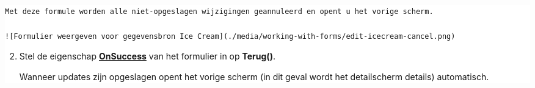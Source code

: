     Met deze formule worden alle niet-opgeslagen wijzigingen geannuleerd en opent u het vorige scherm.
   
    ![Formulier weergeven voor gegevensbron Ice Cream](./media/working-with-forms/edit-icecream-cancel.png)
2. Stel de eigenschap **[OnSuccess](controls/control-form-detail.md)** van het formulier in op **Terug()**.
   
    Wanneer updates zijn opgeslagen opent het vorige scherm (in dit geval wordt het detailscherm details) automatisch.
   